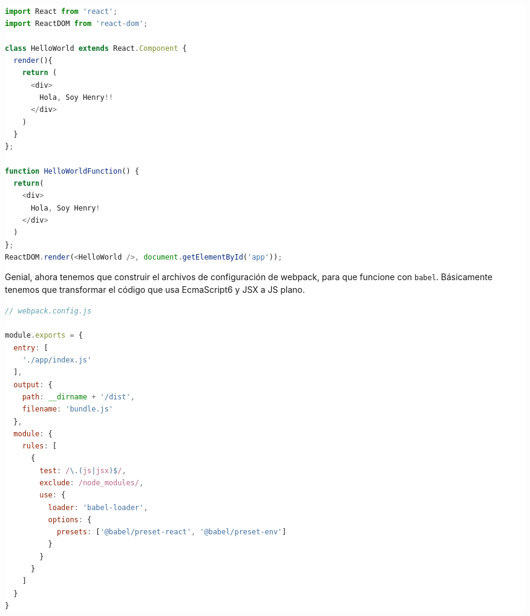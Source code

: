 ```javascript
import React from 'react';
import ReactDOM from 'react-dom';

class HelloWorld extends React.Component {
  render(){
    return (
      <div>
        Hola, Soy Henry!!
      </div>
    )
  }
};

function HelloWorldFunction() {
  return(
    <div>
      Hola, Soy Henry!
    </div>
  )
};
ReactDOM.render(<HelloWorld />, document.getElementById('app'));
```

Genial, ahora tenemos que construir el archivos de configuración de webpack, para que funcione con `babel`. Básicamente tenemos que transformar el código que usa EcmaScript6 y JSX a JS plano.

```javascript
// webpack.config.js

module.exports = {
  entry: [
    './app/index.js'
  ],
  output: {
    path: __dirname + '/dist',
    filename: 'bundle.js'
  },
  module: {
    rules: [
      {
        test: /\.(js|jsx)$/,
        exclude: /node_modules/,
        use: {
          loader: 'babel-loader',
          options: {
            presets: ['@babel/preset-react', '@babel/preset-env']
          }
        }
      }
    ]
  }
}
```
